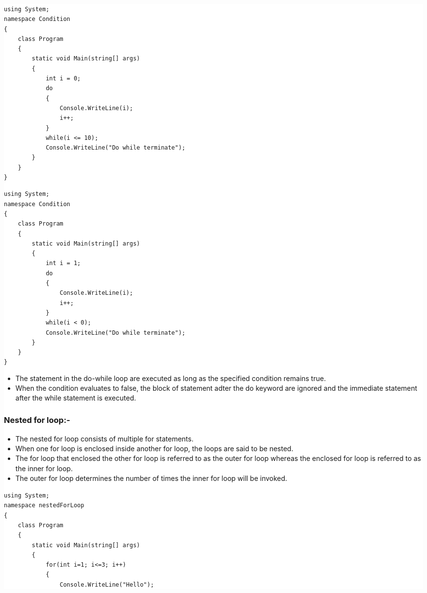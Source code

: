 ```
```

```
using System;
namespace Condition
{
    class Program
    {
        static void Main(string[] args)
        {
            int i = 0;
            do
            {
                Console.WriteLine(i);
                i++;
            }
            while(i <= 10);
            Console.WriteLine("Do while terminate");
        }
    }
}
```
```
using System;
namespace Condition
{
    class Program
    {
        static void Main(string[] args)
        {
            int i = 1;
            do
            {
                Console.WriteLine(i);
                i++;
            }
            while(i < 0);
            Console.WriteLine("Do while terminate");
        }
    }
}
```
- The statement in the do-while loop are executed as long as the specified condition remains true.
- When the condition evaluates to false, the block of statement adter the do keyword are ignored and the immediate statement after the while statement is executed.



### Nested for loop:-
- The nested for loop consists of multiple for statements.
- When one for loop is enclosed inside another for loop, the loops are said to be nested.
- The for loop that enclosed the other for loop is referred to as the outer for loop whereas the enclosed for loop is referred to as the inner for loop.
- The outer for loop determines the number of times the inner for loop will be invoked.
```
using System;
namespace nestedForLoop
{
    class Program
    {
        static void Main(string[] args)
        {
            for(int i=1; i<=3; i++)
            {
                Console.WriteLine("Hello");
```
